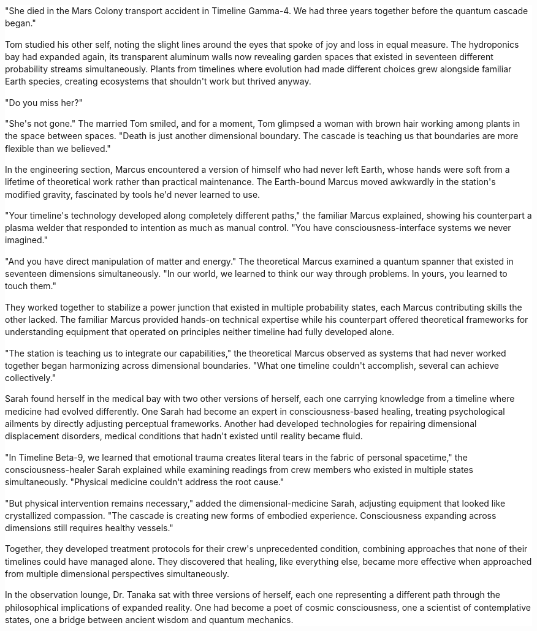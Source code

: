 "She died in the Mars Colony transport accident in Timeline Gamma-4. We had three years together before the quantum cascade began."

Tom studied his other self, noting the slight lines around the eyes that spoke of joy and loss in equal measure. The hydroponics bay had expanded again, its transparent aluminum walls now revealing garden spaces that existed in seventeen different probability streams simultaneously. Plants from timelines where evolution had made different choices grew alongside familiar Earth species, creating ecosystems that shouldn't work but thrived anyway.

"Do you miss her?"

"She's not gone." The married Tom smiled, and for a moment, Tom glimpsed a woman with brown hair working among plants in the space between spaces. "Death is just another dimensional boundary. The cascade is teaching us that boundaries are more flexible than we believed."

In the engineering section, Marcus encountered a version of himself who had never left Earth, whose hands were soft from a lifetime of theoretical work rather than practical maintenance. The Earth-bound Marcus moved awkwardly in the station's modified gravity, fascinated by tools he'd never learned to use.

"Your timeline's technology developed along completely different paths," the familiar Marcus explained, showing his counterpart a plasma welder that responded to intention as much as manual control. "You have consciousness-interface systems we never imagined."

"And you have direct manipulation of matter and energy." The theoretical Marcus examined a quantum spanner that existed in seventeen dimensions simultaneously. "In our world, we learned to think our way through problems. In yours, you learned to touch them."

They worked together to stabilize a power junction that existed in multiple probability states, each Marcus contributing skills the other lacked. The familiar Marcus provided hands-on technical expertise while his counterpart offered theoretical frameworks for understanding equipment that operated on principles neither timeline had fully developed alone.

"The station is teaching us to integrate our capabilities," the theoretical Marcus observed as systems that had never worked together began harmonizing across dimensional boundaries. "What one timeline couldn't accomplish, several can achieve collectively."

Sarah found herself in the medical bay with two other versions of herself, each one carrying knowledge from a timeline where medicine had evolved differently. One Sarah had become an expert in consciousness-based healing, treating psychological ailments by directly adjusting perceptual frameworks. Another had developed technologies for repairing dimensional displacement disorders, medical conditions that hadn't existed until reality became fluid.

"In Timeline Beta-9, we learned that emotional trauma creates literal tears in the fabric of personal spacetime," the consciousness-healer Sarah explained while examining readings from crew members who existed in multiple states simultaneously. "Physical medicine couldn't address the root cause."

"But physical intervention remains necessary," added the dimensional-medicine Sarah, adjusting equipment that looked like crystallized compassion. "The cascade is creating new forms of embodied experience. Consciousness expanding across dimensions still requires healthy vessels."

Together, they developed treatment protocols for their crew's unprecedented condition, combining approaches that none of their timelines could have managed alone. They discovered that healing, like everything else, became more effective when approached from multiple dimensional perspectives simultaneously.

In the observation lounge, Dr. Tanaka sat with three versions of herself, each one representing a different path through the philosophical implications of expanded reality. One had become a poet of cosmic consciousness, one a scientist of contemplative states, one a bridge between ancient wisdom and quantum mechanics.
